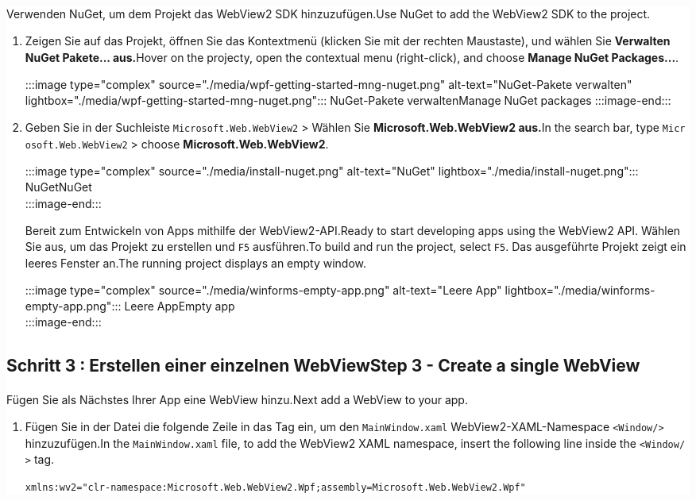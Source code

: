 <span data-ttu-id="d7862-126">Verwenden NuGet, um dem Projekt das WebView2 SDK hinzuzufügen.</span><span class="sxs-lookup"><span data-stu-id="d7862-126">Use NuGet to add the WebView2 SDK to the project.</span></span>  

1.  <span data-ttu-id="d7862-127">Zeigen Sie auf das Projekt, öffnen Sie das Kontextmenü \(klicken Sie mit der rechten Maustaste\), und wählen Sie **Verwalten NuGet Pakete... aus.**</span><span class="sxs-lookup"><span data-stu-id="d7862-127">Hover on the projecty, open the contextual menu \(right-click\), and choose **Manage NuGet Packages...**.</span></span>  
    
    :::image type="complex" source="./media/wpf-getting-started-mng-nuget.png" alt-text="NuGet-Pakete verwalten" lightbox="./media/wpf-getting-started-mng-nuget.png":::
       <span data-ttu-id="d7862-129">NuGet-Pakete verwalten</span><span class="sxs-lookup"><span data-stu-id="d7862-129">Manage NuGet packages</span></span>
    :::image-end:::
    
1.  <span data-ttu-id="d7862-130">Geben Sie in der Suchleiste `Microsoft.Web.WebView2` > Wählen Sie **Microsoft.Web.WebView2 aus.**</span><span class="sxs-lookup"><span data-stu-id="d7862-130">In the search bar, type `Microsoft.Web.WebView2` > choose **Microsoft.Web.WebView2**.</span></span>  
    
    :::image type="complex" source="./media/install-nuget.png" alt-text="NuGet" lightbox="./media/install-nuget.png":::
       <span data-ttu-id="d7862-132">NuGet</span><span class="sxs-lookup"><span data-stu-id="d7862-132">NuGet</span></span>  
    :::image-end:::
    
    <span data-ttu-id="d7862-133">Bereit zum Entwickeln von Apps mithilfe der WebView2-API.</span><span class="sxs-lookup"><span data-stu-id="d7862-133">Ready to start developing apps using the WebView2 API.</span></span>  <span data-ttu-id="d7862-134">Wählen Sie aus, um das Projekt zu erstellen und `F5` ausführen.</span><span class="sxs-lookup"><span data-stu-id="d7862-134">To build and run the project, select `F5`.</span></span>  <span data-ttu-id="d7862-135">Das ausgeführte Projekt zeigt ein leeres Fenster an.</span><span class="sxs-lookup"><span data-stu-id="d7862-135">The running project displays an empty window.</span></span>  
    
    :::image type="complex" source="./media/winforms-empty-app.png" alt-text="Leere App" lightbox="./media/winforms-empty-app.png":::
       <span data-ttu-id="d7862-137">Leere App</span><span class="sxs-lookup"><span data-stu-id="d7862-137">Empty app</span></span>  
    :::image-end:::  
    
## <a name="step-3---create-a-single-webview"></a><span data-ttu-id="d7862-138">Schritt 3 : Erstellen einer einzelnen WebView</span><span class="sxs-lookup"><span data-stu-id="d7862-138">Step 3 - Create a single WebView</span></span> 

<span data-ttu-id="d7862-139">Fügen Sie als Nächstes Ihrer App eine WebView hinzu.</span><span class="sxs-lookup"><span data-stu-id="d7862-139">Next add a WebView to your app.</span></span>  

1.  <span data-ttu-id="d7862-140">Fügen Sie in der Datei die folgende Zeile in das Tag ein, um den `MainWindow.xaml` WebView2-XAML-Namespace `<Window/>` hinzuzufügen.</span><span class="sxs-lookup"><span data-stu-id="d7862-140">In the `MainWindow.xaml` file, to add the WebView2 XAML namespace, insert the following line inside the `<Window/>` tag.</span></span>  
    
    ```xml
    xmlns:wv2="clr-namespace:Microsoft.Web.WebView2.Wpf;assembly=Microsoft.Web.WebView2.Wpf"
    ```  
    